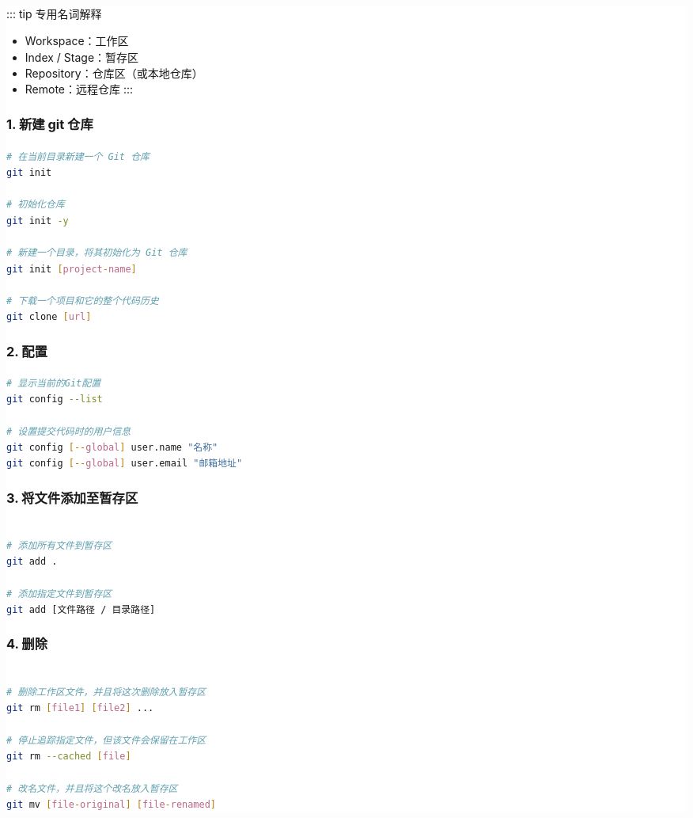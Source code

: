 ::: tip 专用名词解释

- Workspace：工作区
- Index / Stage：暂存区
- Repository：仓库区（或本地仓库）
- Remote：远程仓库
  :::

### 1. 新建 git 仓库

```sh
# 在当前目录新建一个 Git 仓库
git init

# 初始化仓库
git init -y

# 新建一个目录，将其初始化为 Git 仓库
git init [project-name]

# 下载一个项目和它的整个代码历史
git clone [url]
```

### 2. 配置

```sh
# 显示当前的Git配置
git config --list

# 设置提交代码时的用户信息
git config [--global] user.name "名称"
git config [--global] user.email "邮箱地址"
```

### 3. 将文件添加至暂存区

```sh

# 添加所有文件到暂存区
git add .

# 添加指定文件到暂存区
git add [文件路径 / 目录路径]

```

### 4. 删除

```sh

# 删除工作区文件，并且将这次删除放入暂存区
git rm [file1] [file2] ...

# 停止追踪指定文件，但该文件会保留在工作区
git rm --cached [file]

# 改名文件，并且将这个改名放入暂存区
git mv [file-original] [file-renamed]

```
